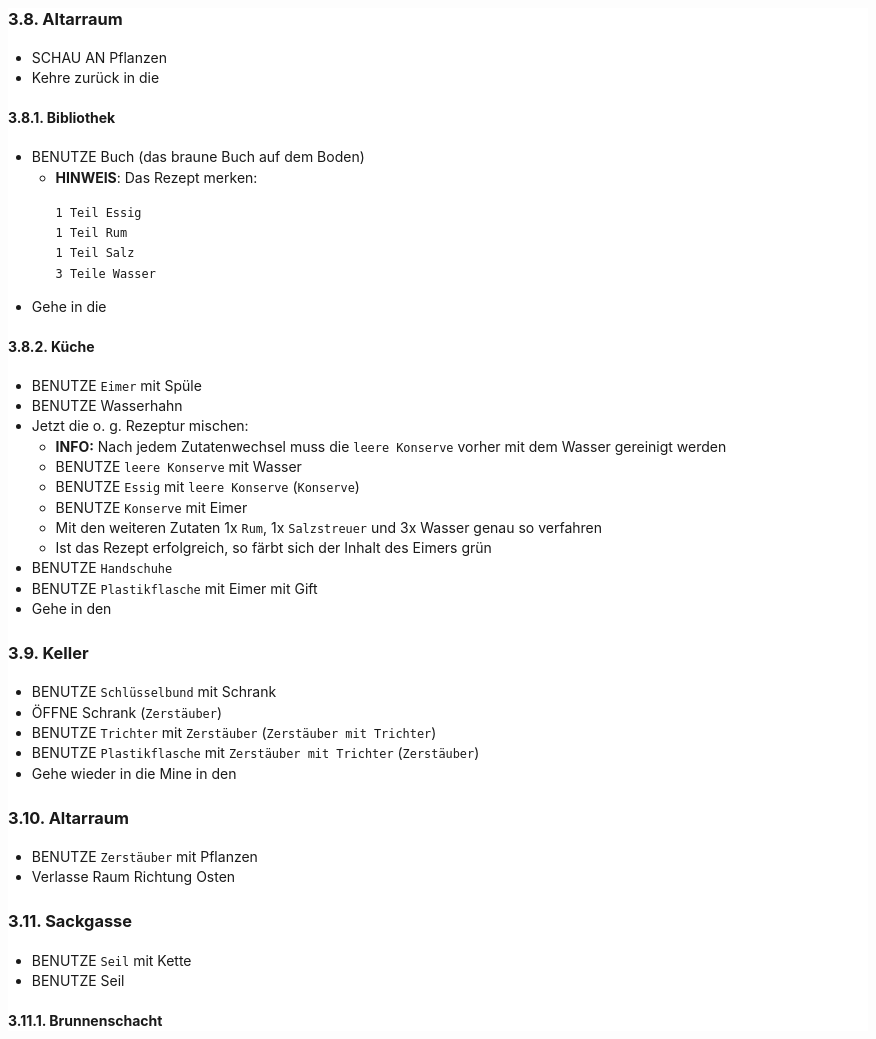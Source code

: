 ### 3.8. Altarraum

- SCHAU AN Pflanzen
- Kehre zurück in die

#### 3.8.1. Bibliothek

- BENUTZE Buch (das braune Buch auf dem Boden)
  - **HINWEIS**: Das Rezept merken:  
    ```
    1 Teil Essig
    1 Teil Rum
    1 Teil Salz
    3 Teile Wasser
    ```
- Gehe in die

#### 3.8.2. Küche

- BENUTZE `Eimer` mit Spüle
- BENUTZE Wasserhahn
- Jetzt die o. g. Rezeptur mischen:
  - **INFO:** Nach jedem Zutatenwechsel muss die `leere Konserve` vorher mit dem Wasser gereinigt werden
  - BENUTZE `leere Konserve` mit Wasser
  - BENUTZE `Essig` mit `leere Konserve` (`Konserve`)
  - BENUTZE `Konserve` mit Eimer
  - Mit den weiteren Zutaten 1x `Rum`, 1x `Salzstreuer` und 3x Wasser genau so verfahren
  - Ist das Rezept erfolgreich, so färbt sich der Inhalt des Eimers grün
- BENUTZE `Handschuhe`
- BENUTZE `Plastikflasche` mit Eimer mit Gift
- Gehe in den

### 3.9. Keller

- BENUTZE `Schlüsselbund` mit Schrank
- ÖFFNE Schrank (`Zerstäuber`)
- BENUTZE `Trichter` mit `Zerstäuber` (`Zerstäuber mit Trichter`)
- BENUTZE `Plastikflasche` mit `Zerstäuber mit Trichter` (`Zerstäuber`)
- Gehe wieder in die Mine in den

### 3.10. Altarraum

- BENUTZE `Zerstäuber` mit Pflanzen
- Verlasse Raum Richtung Osten

### 3.11. Sackgasse

- BENUTZE `Seil` mit Kette
- BENUTZE Seil

#### 3.11.1. Brunnenschacht
